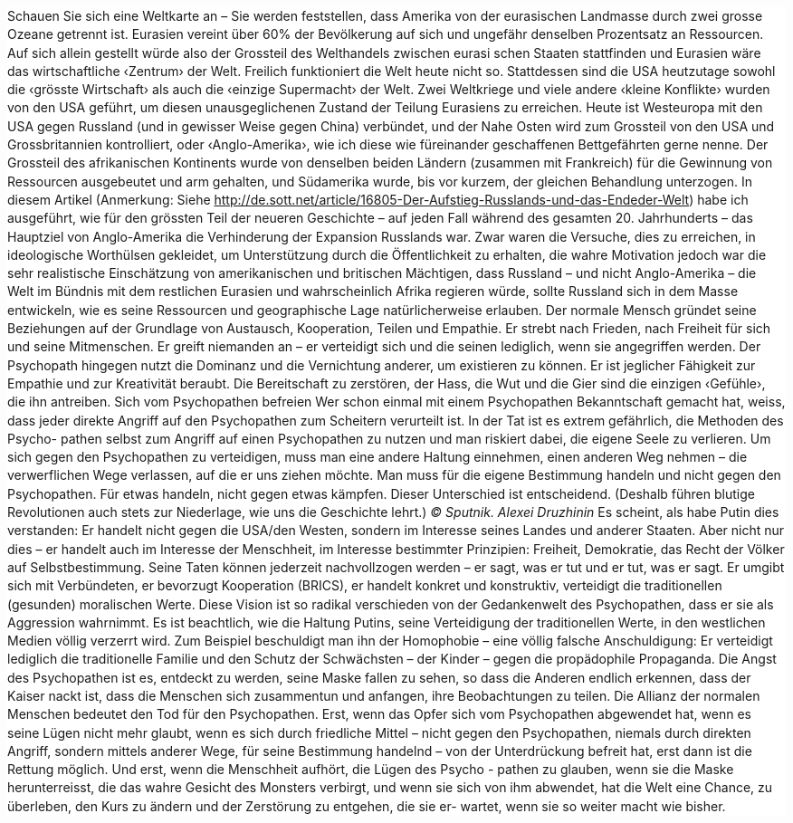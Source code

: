 Schauen Sie sich eine Weltkarte an – Sie werden feststellen, dass Amerika von der eurasischen Landmasse durch zwei grosse Ozeane getrennt ist. Eurasien vereint über 60% der Bevölkerung auf sich und ungefähr denselben Prozentsatz an Ressourcen. Auf sich allein gestellt würde also der Grossteil des Welthandels zwischen eurasi schen Staaten stattfinden und Eurasien wäre das wirtschaftliche ‹Zentrum› der Welt. Freilich funktioniert die Welt heute nicht so. Stattdessen sind die USA heutzutage sowohl die ‹grösste Wirtschaft› als auch die ‹einzige Supermacht› der Welt.
Zwei Weltkriege und viele andere ‹kleine Konflikte› wurden von den USA geführt, um diesen unausgeglichenen Zustand der Teilung Eurasiens zu erreichen. Heute ist Westeuropa mit den USA gegen Russland (und in gewisser Weise gegen China) verbündet, und der Nahe Osten wird zum Grossteil von den USA und Grossbritannien kontrolliert, oder ‹Anglo-Amerika›, wie ich diese wie füreinander geschaffenen Bettgefährten gerne nenne. Der Grossteil des afrikanischen Kontinents wurde von denselben beiden Ländern (zusammen mit Frankreich) für die Gewinnung von Ressourcen ausgebeutet und arm gehalten, und Südamerika wurde, bis vor kurzem, der gleichen Behandlung unterzogen.
In diesem Artikel (Anmerkung: Siehe http://de.sott.net/article/16805-Der-Aufstieg-Russlands-und-das-Endeder-Welt) habe ich ausgeführt, wie für den grössten Teil der neueren Geschichte – auf jeden Fall während des gesamten 20. Jahrhunderts – das Hauptziel von Anglo-Amerika die Verhinderung der Expansion Russlands war. Zwar waren die Versuche, dies zu erreichen, in ideologische Worthülsen gekleidet, um Unterstützung durch die Öffentlichkeit zu erhalten, die wahre Motivation jedoch war die sehr realistische Einschätzung von amerikanischen und britischen Mächtigen, dass Russland – und nicht Anglo-Amerika – die Welt im Bündnis mit dem restlichen Eurasien und wahrscheinlich Afrika regieren würde, sollte Russland sich in dem Masse entwickeln, wie es seine Ressourcen und geographische Lage natürlicherweise erlauben.
Der normale Mensch gründet seine Beziehungen auf der Grundlage von Austausch, Kooperation, Teilen und Empathie. Er strebt nach Frieden, nach Freiheit für sich und seine Mitmenschen. Er greift niemanden an – er verteidigt sich und die seinen lediglich, wenn sie angegriffen werden.
Der Psychopath hingegen nutzt die Dominanz und die Vernichtung anderer, um existieren zu können. Er ist jeglicher Fähigkeit zur Empathie und zur Kreativität beraubt. Die Bereitschaft zu zerstören, der Hass, die Wut und die Gier sind die einzigen ‹Gefühle›, die ihn antreiben.
Sich vom Psychopathen befreien Wer schon einmal mit einem Psychopathen Bekanntschaft gemacht hat, weiss, dass jeder direkte Angriff auf den Psychopathen zum Scheitern verurteilt ist. In der Tat ist es extrem gefährlich, die Methoden des Psycho- pathen selbst zum Angriff auf einen Psychopathen zu nutzen und man riskiert dabei, die eigene Seele zu verlieren.
Um sich gegen den Psychopathen zu verteidigen, muss man eine andere Haltung einnehmen, einen anderen Weg nehmen – die verwerflichen Wege verlassen, auf die er uns ziehen möchte.
Man muss für die eigene Bestimmung handeln und nicht gegen den Psychopathen. Für etwas handeln, nicht gegen etwas kämpfen. Dieser Unterschied ist entscheidend. (Deshalb führen blutige Revolutionen auch stets zur Niederlage, wie uns die Geschichte lehrt.) _© Sputnik. Alexei Druzhinin_ Es scheint, als habe Putin dies verstanden: Er handelt nicht gegen die USA/den Westen, sondern im Interesse seines Landes und anderer Staaten. Aber nicht nur dies – er handelt auch im Interesse der Menschheit, im Interesse bestimmter Prinzipien: Freiheit, Demokratie, das Recht der Völker auf Selbstbestimmung. Seine Taten können jederzeit nachvollzogen werden – er sagt, was er tut und er tut, was er sagt.
Er umgibt sich mit Verbündeten, er bevorzugt Kooperation (BRICS), er handelt konkret und konstruktiv, verteidigt die traditionellen (gesunden) moralischen Werte. Diese Vision ist so radikal verschieden von der Gedankenwelt des Psychopathen, dass er sie als Aggression wahrnimmt.
Es ist beachtlich, wie die Haltung Putins, seine Verteidigung der traditionellen Werte, in den westlichen Medien völlig verzerrt wird. Zum Beispiel beschuldigt man ihn der Homophobie – eine völlig falsche Anschuldigung: Er verteidigt lediglich die traditionelle Familie und den Schutz der Schwächsten – der Kinder – gegen die propädophile Propaganda. Die Angst des Psychopathen ist es, entdeckt zu werden, seine Maske fallen zu sehen, so dass die Anderen endlich erkennen, dass der Kaiser nackt ist, dass die Menschen sich zusammentun und anfangen, ihre Beobachtungen zu teilen. Die Allianz der normalen Menschen bedeutet den Tod für den Psychopathen.
Erst, wenn das Opfer sich vom Psychopathen abgewendet hat, wenn es seine Lügen nicht mehr glaubt, wenn es sich durch friedliche Mittel – nicht gegen den Psychopathen, niemals durch direkten Angriff, sondern mittels anderer Wege, für seine Bestimmung handelnd – von der Unterdrückung befreit hat, erst dann ist die Rettung möglich.
Und erst, wenn die Menschheit aufhört, die Lügen des Psycho - pathen zu glauben, wenn sie die Maske herunterreisst, die das wahre Gesicht des Monsters verbirgt, und wenn sie sich von ihm abwendet, hat die Welt eine Chance, zu überleben, den Kurs zu ändern und der Zerstörung zu entgehen, die sie er- wartet, wenn sie so weiter macht wie bisher.